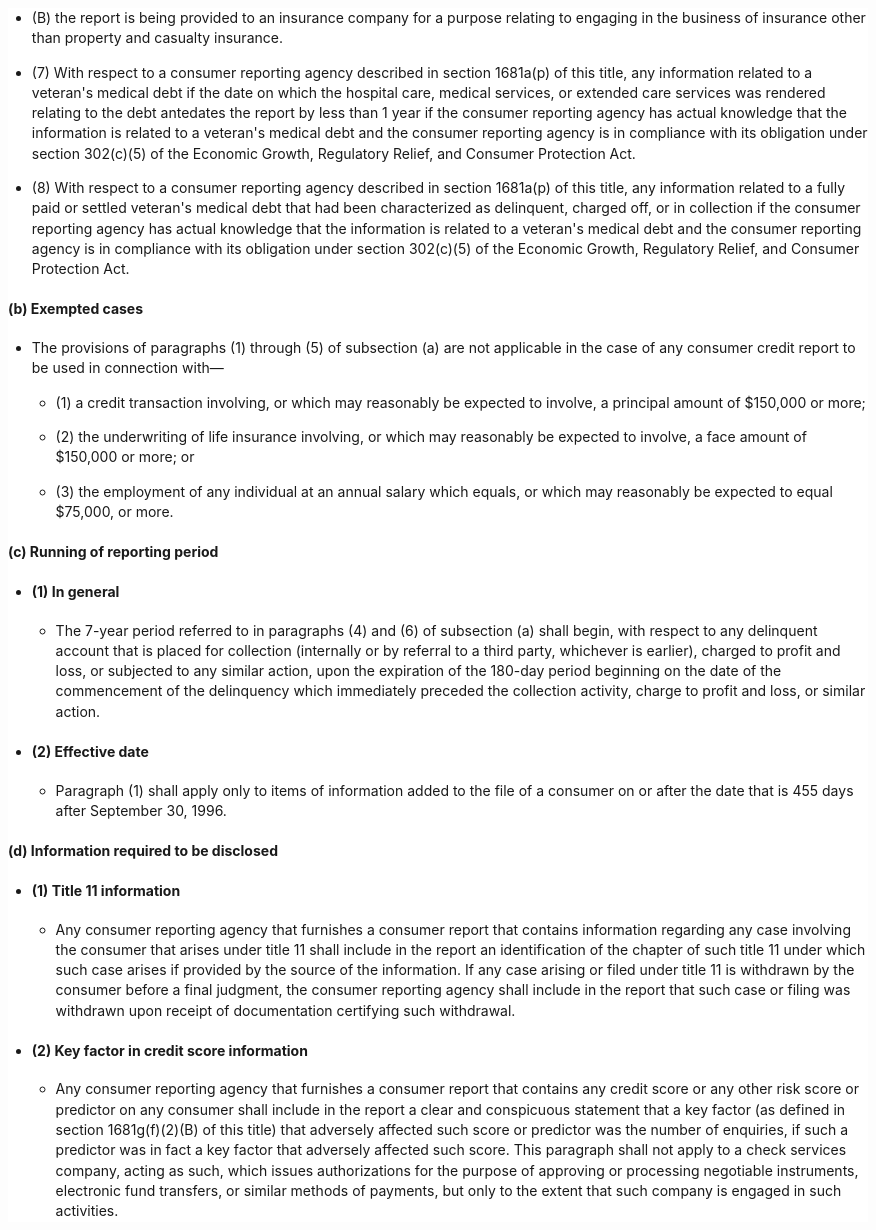   * (B) the report is being provided to an insurance company for a purpose relating to engaging in the business of insurance other than property and casualty insurance.

* (7) With respect to a consumer reporting agency described in section 1681a(p) of this title, any information related to a veteran's medical debt if the date on which the hospital care, medical services, or extended care services was rendered relating to the debt antedates the report by less than 1 year if the consumer reporting agency has actual knowledge that the information is related to a veteran's medical debt and the consumer reporting agency is in compliance with its obligation under section 302(c)(5) of the Economic Growth, Regulatory Relief, and Consumer Protection Act.

* (8) With respect to a consumer reporting agency described in section 1681a(p) of this title, any information related to a fully paid or settled veteran's medical debt that had been characterized as delinquent, charged off, or in collection if the consumer reporting agency has actual knowledge that the information is related to a veteran's medical debt and the consumer reporting agency is in compliance with its obligation under section 302(c)(5) of the Economic Growth, Regulatory Relief, and Consumer Protection Act.

#### (b) Exempted cases
* The provisions of paragraphs (1) through (5) of subsection (a) are not applicable in the case of any consumer credit report to be used in connection with—

  * (1) a credit transaction involving, or which may reasonably be expected to involve, a principal amount of $150,000 or more;

  * (2) the underwriting of life insurance involving, or which may reasonably be expected to involve, a face amount of $150,000 or more; or

  * (3) the employment of any individual at an annual salary which equals, or which may reasonably be expected to equal $75,000, or more.

#### (c) Running of reporting period
* #### (1) In general
  * The 7-year period referred to in paragraphs (4) and (6) of subsection (a) shall begin, with respect to any delinquent account that is placed for collection (internally or by referral to a third party, whichever is earlier), charged to profit and loss, or subjected to any similar action, upon the expiration of the 180-day period beginning on the date of the commencement of the delinquency which immediately preceded the collection activity, charge to profit and loss, or similar action.

* #### (2) Effective date
  * Paragraph (1) shall apply only to items of information added to the file of a consumer on or after the date that is 455 days after September 30, 1996.

#### (d) Information required to be disclosed
* #### (1) Title 11 information
  * Any consumer reporting agency that furnishes a consumer report that contains information regarding any case involving the consumer that arises under title 11 shall include in the report an identification of the chapter of such title 11 under which such case arises if provided by the source of the information. If any case arising or filed under title 11 is withdrawn by the consumer before a final judgment, the consumer reporting agency shall include in the report that such case or filing was withdrawn upon receipt of documentation certifying such withdrawal.

* #### (2) Key factor in credit score information
  * Any consumer reporting agency that furnishes a consumer report that contains any credit score or any other risk score or predictor on any consumer shall include in the report a clear and conspicuous statement that a key factor (as defined in section 1681g(f)(2)(B) of this title) that adversely affected such score or predictor was the number of enquiries, if such a predictor was in fact a key factor that adversely affected such score. This paragraph shall not apply to a check services company, acting as such, which issues authorizations for the purpose of approving or processing negotiable instruments, electronic fund transfers, or similar methods of payments, but only to the extent that such company is engaged in such activities.
